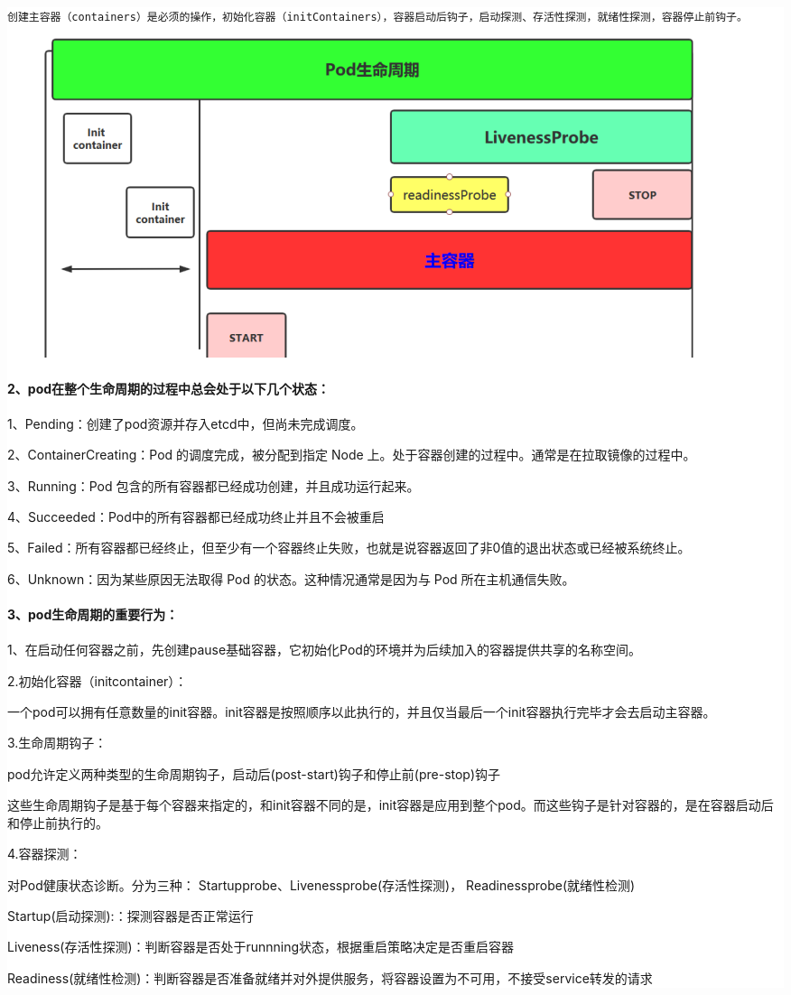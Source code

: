 `创建主容器（containers）是必须的操作，初始化容器（initContainers），容器启动后钩子，启动探测、存活性探测，就绪性探测，容器停止前钩子。`

<figure><img src="../../.gitbook/assets/image (1) (1).png" alt=""><figcaption></figcaption></figure>

#### 2、pod在整个生命周期的过程中总会处于以下几个状态：

1、Pending：创建了pod资源并存入etcd中，但尚未完成调度。

2、ContainerCreating：Pod 的调度完成，被分配到指定 Node 上。处于容器创建的过程中。通常是在拉取镜像的过程中。

3、Running：Pod 包含的所有容器都已经成功创建，并且成功运行起来。

4、Succeeded：Pod中的所有容器都已经成功终止并且不会被重启

5、Failed：所有容器都已经终止，但至少有一个容器终止失败，也就是说容器返回了非0值的退出状态或已经被系统终止。

6、Unknown：因为某些原因无法取得 Pod 的状态。这种情况通常是因为与 Pod 所在主机通信失败。

#### 3、pod生命周期的重要行为：

1、在启动任何容器之前，先创建pause基础容器，它初始化Pod的环境并为后续加⼊的容器提供共享的名称空间。

2.初始化容器（initcontainer）：

一个pod可以拥有任意数量的init容器。init容器是按照顺序以此执行的，并且仅当最后一个init容器执行完毕才会去启动主容器。

3.生命周期钩子：

pod允许定义两种类型的生命周期钩子，启动后(post-start)钩子和停止前(pre-stop)钩子

这些生命周期钩子是基于每个容器来指定的，和init容器不同的是，init容器是应用到整个pod。而这些钩子是针对容器的，是在容器启动后和停止前执行的。

4.容器探测：

对Pod健康状态诊断。分为三种： Startupprobe、Livenessprobe(存活性探测)， Readinessprobe(就绪性检测)

Startup(启动探测):：探测容器是否正常运行

Liveness(存活性探测)：判断容器是否处于runnning状态，根据重启策略决定是否重启容器

Readiness(就绪性检测)：判断容器是否准备就绪并对外提供服务，将容器设置为不可用，不接受service转发的请求
